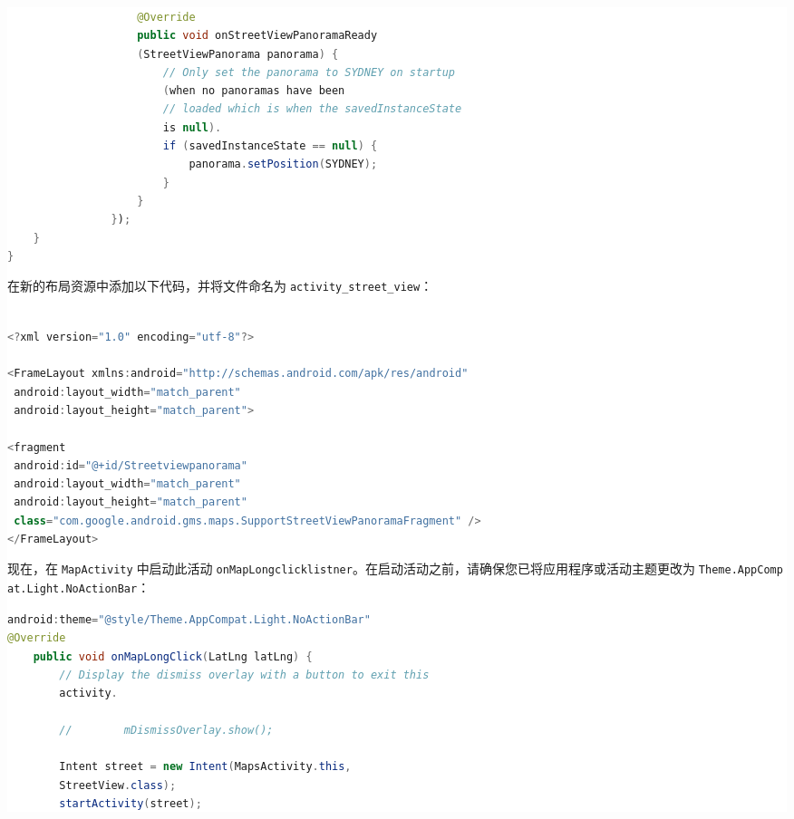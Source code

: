 ```java
                    @Override
                    public void onStreetViewPanoramaReady
                    (StreetViewPanorama panorama) {
                        // Only set the panorama to SYDNEY on startup 
                        (when no panoramas have been
                        // loaded which is when the savedInstanceState 
                        is null).
                        if (savedInstanceState == null) {
                            panorama.setPosition(SYDNEY);
                        }
                    }
                });
    }
}

```

在新的布局资源中添加以下代码，并将文件命名为 `activity_street_view`：

```java

<?xml version="1.0" encoding="utf-8"?>

<FrameLayout xmlns:android="http://schemas.android.com/apk/res/android"
 android:layout_width="match_parent"
 android:layout_height="match_parent">

<fragment
 android:id="@+id/Streetviewpanorama"
 android:layout_width="match_parent"
 android:layout_height="match_parent"
 class="com.google.android.gms.maps.SupportStreetViewPanoramaFragment" />
</FrameLayout>

```

现在，在 `MapActivity` 中启动此活动 `onMapLongclicklistner`。在启动活动之前，请确保您已将应用程序或活动主题更改为 `Theme.AppCompat.Light.NoActionBar`：

```java
android:theme="@style/Theme.AppCompat.Light.NoActionBar"
@Override
    public void onMapLongClick(LatLng latLng) {
        // Display the dismiss overlay with a button to exit this 
        activity.

        //        mDismissOverlay.show();

        Intent street = new Intent(MapsActivity.this, 
        StreetView.class);
        startActivity(street);

```
